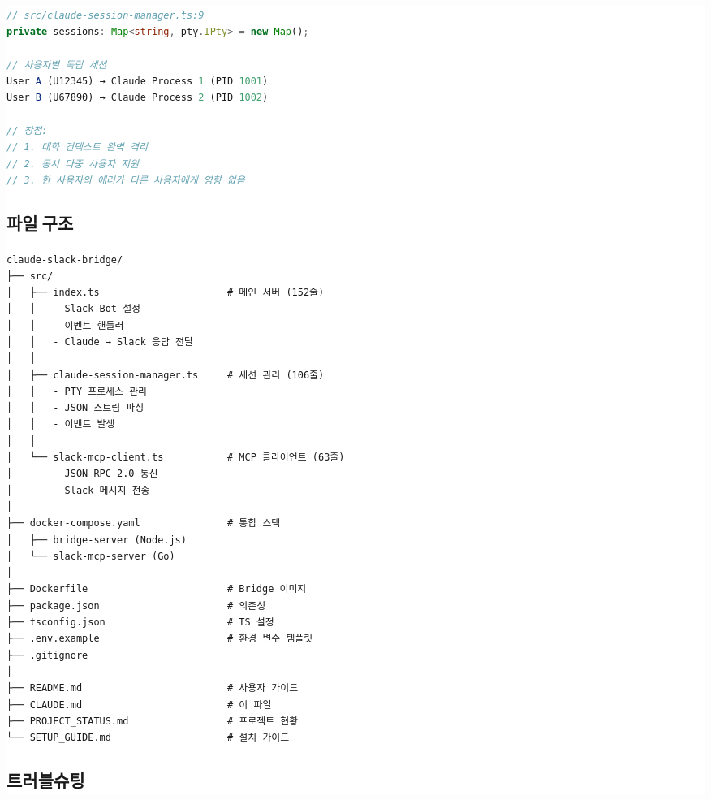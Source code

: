 ```typescript
// src/claude-session-manager.ts:9
private sessions: Map<string, pty.IPty> = new Map();

// 사용자별 독립 세션
User A (U12345) → Claude Process 1 (PID 1001)
User B (U67890) → Claude Process 2 (PID 1002)

// 장점:
// 1. 대화 컨텍스트 완벽 격리
// 2. 동시 다중 사용자 지원
// 3. 한 사용자의 에러가 다른 사용자에게 영향 없음
```

## 파일 구조

```
claude-slack-bridge/
├── src/
│   ├── index.ts                      # 메인 서버 (152줄)
│   │   - Slack Bot 설정
│   │   - 이벤트 핸들러
│   │   - Claude → Slack 응답 전달
│   │
│   ├── claude-session-manager.ts     # 세션 관리 (106줄)
│   │   - PTY 프로세스 관리
│   │   - JSON 스트림 파싱
│   │   - 이벤트 발생
│   │
│   └── slack-mcp-client.ts           # MCP 클라이언트 (63줄)
│       - JSON-RPC 2.0 통신
│       - Slack 메시지 전송
│
├── docker-compose.yaml               # 통합 스택
│   ├── bridge-server (Node.js)
│   └── slack-mcp-server (Go)
│
├── Dockerfile                        # Bridge 이미지
├── package.json                      # 의존성
├── tsconfig.json                     # TS 설정
├── .env.example                      # 환경 변수 템플릿
├── .gitignore
│
├── README.md                         # 사용자 가이드
├── CLAUDE.md                         # 이 파일
├── PROJECT_STATUS.md                 # 프로젝트 현황
└── SETUP_GUIDE.md                    # 설치 가이드
```

## 트러블슈팅
